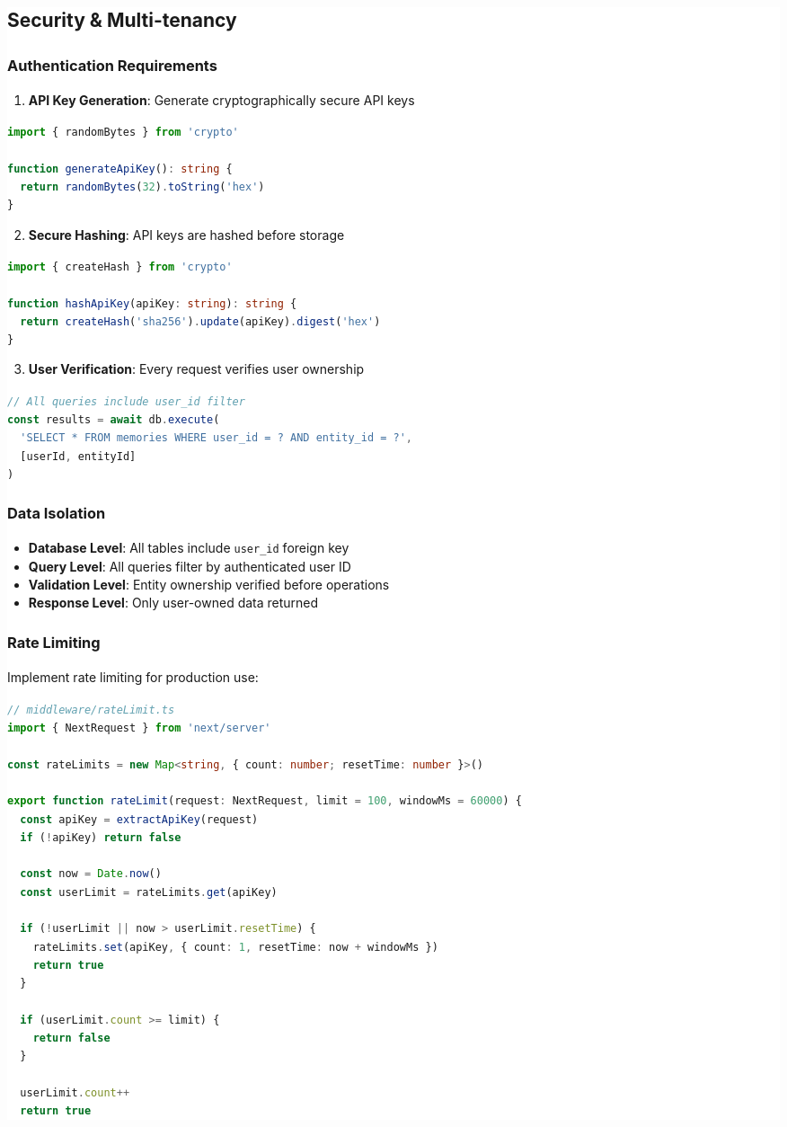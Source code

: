 ## Security & Multi-tenancy

### Authentication Requirements

1. **API Key Generation**: Generate cryptographically secure API keys
```typescript
import { randomBytes } from 'crypto'

function generateApiKey(): string {
  return randomBytes(32).toString('hex')
}
```

2. **Secure Hashing**: API keys are hashed before storage
```typescript
import { createHash } from 'crypto'

function hashApiKey(apiKey: string): string {
  return createHash('sha256').update(apiKey).digest('hex')
}
```

3. **User Verification**: Every request verifies user ownership
```typescript
// All queries include user_id filter
const results = await db.execute(
  'SELECT * FROM memories WHERE user_id = ? AND entity_id = ?',
  [userId, entityId]
)
```

### Data Isolation

- **Database Level**: All tables include `user_id` foreign key
- **Query Level**: All queries filter by authenticated user ID
- **Validation Level**: Entity ownership verified before operations
- **Response Level**: Only user-owned data returned

### Rate Limiting

Implement rate limiting for production use:

```typescript
// middleware/rateLimit.ts
import { NextRequest } from 'next/server'

const rateLimits = new Map<string, { count: number; resetTime: number }>()

export function rateLimit(request: NextRequest, limit = 100, windowMs = 60000) {
  const apiKey = extractApiKey(request)
  if (!apiKey) return false

  const now = Date.now()
  const userLimit = rateLimits.get(apiKey)

  if (!userLimit || now > userLimit.resetTime) {
    rateLimits.set(apiKey, { count: 1, resetTime: now + windowMs })
    return true
  }

  if (userLimit.count >= limit) {
    return false
  }

  userLimit.count++
  return true
```